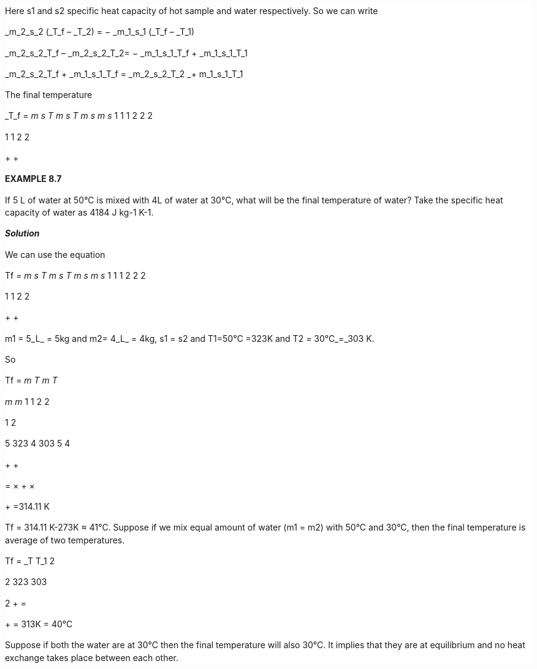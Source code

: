 Here s1 and s2 specific heat capacity of hot sample and water respectively. So we can write

_m_2_s_2 (_T_f – _T_2) = − _m_1_s_1 (_T_f – _T_1)

_m_2_s_2_T_f – _m_2_s_2_T_2= − _m_1_s_1_T_f + _m_1_s_1_T_1

_m_2_s_2_T_f + _m_1_s_1_T_f = _m_2_s_2_T_2 _\+ m_1_s_1_T_1

The final temperature

_T_f = _m s T m s T m s m s_ 1 1 1 2 2 2

1 1 2 2

\+ +

**EXAMPLE 8.7**

If 5 L of water at 50°C is mixed with 4L of water at 30°C, what will be the final temperature of water? Take the specific heat capacity of water as 4184 J kg-1 K-1.




  

**_Solution_**

We can use the equation

Tf = _m s T m s T m s m s_ 1 1 1 2 2 2

1 1 2 2

\+ +

m1 = 5_L_ \= 5kg and m2= 4_L_ \= 4kg, s1 = s2 and T1=50°C =323K and T2 _=_ 30°C_\=_303 K.

So

Tf \= _m T m T_

_m m_ 1 1 2 2

1 2

5 323 4 303 5 4

\+ +

\= × + ×

\+ =314.11 K

Tf = 314.11 K-273K ≈ 41°C. Suppose if we mix equal amount of water (m1 = m2) with 50°C and 30°C, then the final temperature is average of two temperatures.

Tf = _T T_1 2

2 323 303

2 + =

\+ = 313K = 40°C

Suppose if both the water are at 30°C then the final temperature will also 30°C. It implies that they are at equilibrium and no heat exchange takes place between each other.
